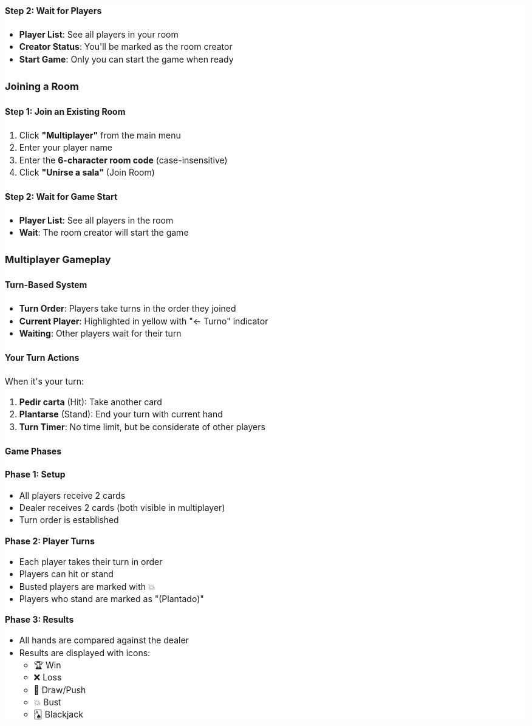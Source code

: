 #### Step 2: Wait for Players
- **Player List**: See all players in your room
- **Creator Status**: You'll be marked as the room creator
- **Start Game**: Only you can start the game when ready

### Joining a Room

#### Step 1: Join an Existing Room
1. Click **"Multiplayer"** from the main menu
2. Enter your player name
3. Enter the **6-character room code** (case-insensitive)
4. Click **"Unirse a sala"** (Join Room)

#### Step 2: Wait for Game Start
- **Player List**: See all players in the room
- **Wait**: The room creator will start the game

### Multiplayer Gameplay

#### Turn-Based System
- **Turn Order**: Players take turns in the order they joined
- **Current Player**: Highlighted in yellow with "← Turno" indicator
- **Waiting**: Other players wait for their turn

#### Your Turn Actions
When it's your turn:
1. **Pedir carta** (Hit): Take another card
2. **Plantarse** (Stand): End your turn with current hand
3. **Turn Timer**: No time limit, but be considerate of other players

#### Game Phases

**Phase 1: Setup**
- All players receive 2 cards
- Dealer receives 2 cards (both visible in multiplayer)
- Turn order is established

**Phase 2: Player Turns**
- Each player takes their turn in order
- Players can hit or stand
- Busted players are marked with 💥
- Players who stand are marked as "(Plantado)"

**Phase 3: Results**
- All hands are compared against the dealer
- Results are displayed with icons:
  - 🏆 Win
  - ❌ Loss
  - 🤝 Draw/Push
  - 💥 Bust
  - 🂡 Blackjack
